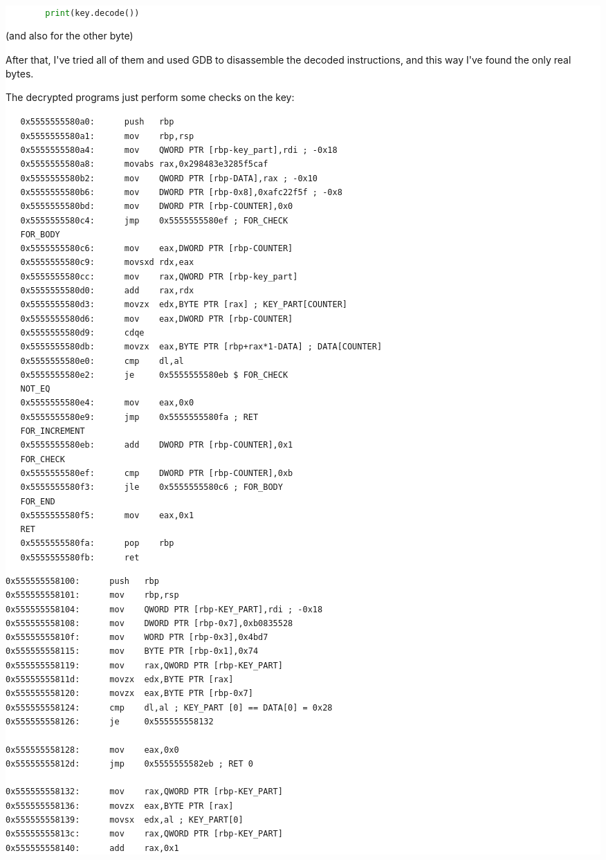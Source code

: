 ```python
        print(key.decode())
```

(and also for the other byte)

After that, I've tried all of them and used GDB to disassemble the decoded instructions, and this way I've found the only real bytes.

The decrypted programs just perform some checks on the key:
```assembly
   0x5555555580a0:      push   rbp
   0x5555555580a1:      mov    rbp,rsp
   0x5555555580a4:      mov    QWORD PTR [rbp-key_part],rdi ; -0x18
   0x5555555580a8:      movabs rax,0x298483e3285f5caf
   0x5555555580b2:      mov    QWORD PTR [rbp-DATA],rax ; -0x10
   0x5555555580b6:      mov    DWORD PTR [rbp-0x8],0xafc22f5f ; -0x8
   0x5555555580bd:      mov    DWORD PTR [rbp-COUNTER],0x0
   0x5555555580c4:      jmp    0x5555555580ef ; FOR_CHECK
   FOR_BODY
   0x5555555580c6:      mov    eax,DWORD PTR [rbp-COUNTER]
   0x5555555580c9:      movsxd rdx,eax
   0x5555555580cc:      mov    rax,QWORD PTR [rbp-key_part]
   0x5555555580d0:      add    rax,rdx 
   0x5555555580d3:      movzx  edx,BYTE PTR [rax] ; KEY_PART[COUNTER]
   0x5555555580d6:      mov    eax,DWORD PTR [rbp-COUNTER]
   0x5555555580d9:      cdqe
   0x5555555580db:      movzx  eax,BYTE PTR [rbp+rax*1-DATA] ; DATA[COUNTER]
   0x5555555580e0:      cmp    dl,al
   0x5555555580e2:      je     0x5555555580eb $ FOR_CHECK
   NOT_EQ
   0x5555555580e4:      mov    eax,0x0
   0x5555555580e9:      jmp    0x5555555580fa ; RET
   FOR_INCREMENT
   0x5555555580eb:      add    DWORD PTR [rbp-COUNTER],0x1
   FOR_CHECK
   0x5555555580ef:      cmp    DWORD PTR [rbp-COUNTER],0xb
   0x5555555580f3:      jle    0x5555555580c6 ; FOR_BODY
   FOR_END
   0x5555555580f5:      mov    eax,0x1
   RET
   0x5555555580fa:      pop    rbp
   0x5555555580fb:      ret
```

```assembly
0x555555558100:      push   rbp
0x555555558101:      mov    rbp,rsp
0x555555558104:      mov    QWORD PTR [rbp-KEY_PART],rdi ; -0x18
0x555555558108:      mov    DWORD PTR [rbp-0x7],0xb0835528
0x55555555810f:      mov    WORD PTR [rbp-0x3],0x4bd7
0x555555558115:      mov    BYTE PTR [rbp-0x1],0x74
0x555555558119:      mov    rax,QWORD PTR [rbp-KEY_PART]
0x55555555811d:      movzx  edx,BYTE PTR [rax]
0x555555558120:      movzx  eax,BYTE PTR [rbp-0x7]
0x555555558124:      cmp    dl,al ; KEY_PART [0] == DATA[0] = 0x28
0x555555558126:      je     0x555555558132

0x555555558128:      mov    eax,0x0
0x55555555812d:      jmp    0x5555555582eb ; RET 0

0x555555558132:      mov    rax,QWORD PTR [rbp-KEY_PART]
0x555555558136:      movzx  eax,BYTE PTR [rax]
0x555555558139:      movsx  edx,al ; KEY_PART[0]
0x55555555813c:      mov    rax,QWORD PTR [rbp-KEY_PART]
0x555555558140:      add    rax,0x1
```